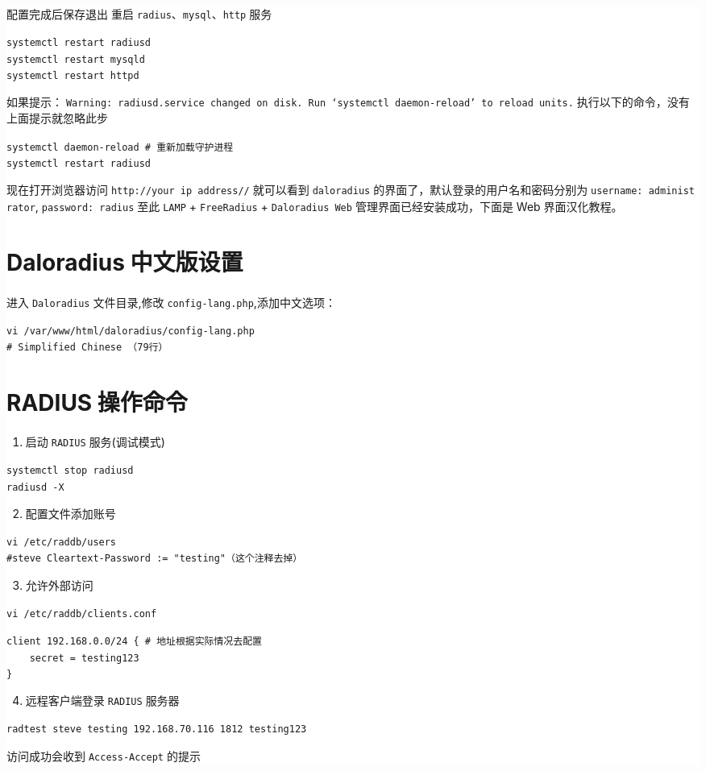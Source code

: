 配置完成后保存退出
重启 `radius`、`mysql`、`http` 服务

```shell
systemctl restart radiusd
systemctl restart mysqld
systemctl restart httpd
```
如果提示： `Warning: radiusd.service changed on disk. Run ‘systemctl daemon-reload’ to reload units.` 执行以下的命令，没有上面提示就忽略此步
```shell
systemctl daemon-reload # 重新加载守护进程
systemctl restart radiusd
```
现在打开浏览器访问 `http://your ip address//` 就可以看到 `daloradius` 的界面了，默认登录的用户名和密码分别为 `username: administrator`, `password: radius`
至此 `LAMP` + `FreeRadius` + `Daloradius Web` 管理界面已经安装成功，下面是 Web 界面汉化教程。

# Daloradius 中文版设置
进入 `Daloradius` 文件目录,修改 `config-lang.php`,添加中文选项：

```shell
vi /var/www/html/daloradius/config-lang.php
# Simplified Chinese （79行）
```

# RADIUS 操作命令

1. 启动 `RADIUS` 服务(调试模式)

```shell
systemctl stop radiusd
radiusd -X
```   

2. 配置文件添加账号

```shell
vi /etc/raddb/users
#steve Cleartext-Password := "testing"（这个注释去掉）
```

3. 允许外部访问

```shell
vi /etc/raddb/clients.conf
```

```apacheconf
client 192.168.0.0/24 { # 地址根据实际情况去配置
    secret = testing123
}
```
4. 远程客户端登录 `RADIUS` 服务器

```shell
radtest steve testing 192.168.70.116 1812 testing123 
```
访问成功会收到 `Access-Accept` 的提示

